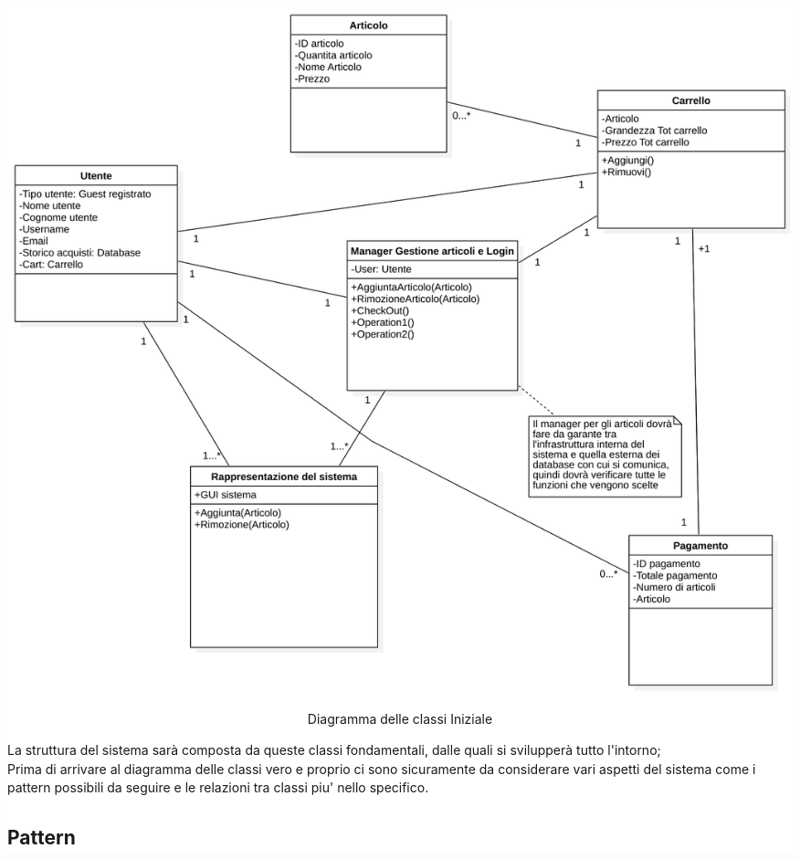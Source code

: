 ![Diagramma delle classi iniziale](Diagrammi_immagini/Class_Diagram_Analisi.svg)  

<p style="text-align: center;">Diagramma delle classi Iniziale</p>

La struttura del sistema sarà composta da queste classi fondamentali, dalle quali si svilupperà tutto l'intorno;  
Prima di arrivare al diagramma delle classi vero e proprio ci sono sicuramente da considerare vari aspetti del sistema come i pattern possibili da seguire e le relazioni tra classi piu' nello specifico.  

<div style="page-break-after: always"></div>


## **Pattern**

